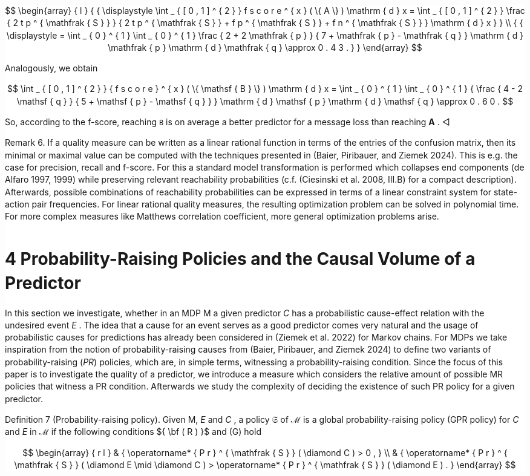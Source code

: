 $$
\begin{array} { l } { { \displaystyle \int _ { [ 0 , 1 ] ^ { 2 } } f s c o r e ^ { x } ( \{ A \} ) \mathrm { d } x = \int _ { [ 0 , 1 ] ^ { 2 } } \frac { 2 t p ^ { \mathfrak { S } } } { 2 t p ^ { \mathfrak { S } } + f p ^ { \mathfrak { S } } + f n ^ { \mathfrak { S } } } \mathrm { d } x } } \\ { { \displaystyle = \int _ { 0 } ^ { 1 } \int _ { 0 } ^ { 1 } \frac { 2 + 2 \mathfrak { p } } { 7 + \mathfrak { p } - \mathfrak { q } } \mathrm { d } \mathfrak { p } \mathrm { d } \mathfrak { q } \approx 0 . 4 3 . } } \end{array}
$$

Analogously, we obtain

$$
\int _ { [ 0 , 1 ] ^ { 2 } } { f s c o r e } ^ { x } ( \{ \mathsf { B } \} ) \mathrm { d } x = \int _ { 0 } ^ { 1 } \int _ { 0 } ^ { 1 } { \frac { 4 - 2 \mathsf { q } } { 5 + \mathsf { p } - \mathsf { q } } } \mathrm { d } \mathsf { p } \mathrm { d } \mathsf { q } \approx 0 . 6 0 .
$$

So, according to the f-score, reaching $\mathtt { B }$ is on average a better predictor for a message loss than reaching $\boldsymbol { A }$ . ◁

Remark 6. If a quality measure can be written as a linear rational function in terms of the entries of the confusion matrix, then its minimal or maximal value can be computed with the techniques presented in (Baier, Piribauer, and Ziemek 2024). This is e.g. the case for precision, recall and f-score. For this a standard model transformation is performed which collapses end components (de Alfaro 1997, 1999) while preserving relevant reachability probabilities (c.f. (Ciesinski et al. 2008, III.B) for a compact description). Afterwards, possible combinations of reachability probabilities can be expressed in terms of a linear constraint system for state-action pair frequencies. For linear rational quality measures, the resulting optimization problem can be solved in polynomial time. For more complex measures like Matthews correlation coefficient, more general optimization problems arise.

# 4 Probability-Raising Policies and the Causal Volume of a Predictor

In this section we investigate, whether in an MDP M a given predictor $C$ has a probabilistic cause-effect relation with the undesired event $E$ . The idea that a cause for an event serves as a good predictor comes very natural and the usage of probabilistic causes for predictions has already been considered in (Ziemek et al. 2022) for Markov chains. For MDPs we take inspiration from the notion of probability-raising causes from (Baier, Piribauer, and Ziemek 2024) to define two variants of probability-raising $( P R )$ policies, which are, in simple terms, witnessing a probability-raising condition. Since the focus of this paper is to investigate the quality of a predictor, we introduce a measure which considers the relative amount of possible MR policies that witness a PR condition. Afterwards we study the complexity of deciding the existence of such PR policy for a given predictor.

Definition 7 (Probability-raising policy). Given M, $E$ and $C$ , a policy $\mathfrak { S }$ of $\mathcal { M }$ is a global probability-raising policy (GPR policy) for $C$ and $E$ in $\mathcal { M }$ if the following conditions ${ \bf ( R ) }$ and (G) hold

$$
\begin{array} { r l } & { \operatorname* { P r } ^ { \mathfrak { S } } ( \diamond C ) > 0 , } \\ & { \operatorname* { P r } ^ { \mathfrak { S } } ( \diamond E \mid \diamond C ) > \operatorname* { P r } ^ { \mathfrak { S } } ( \diamond E ) . } \end{array}
$$
